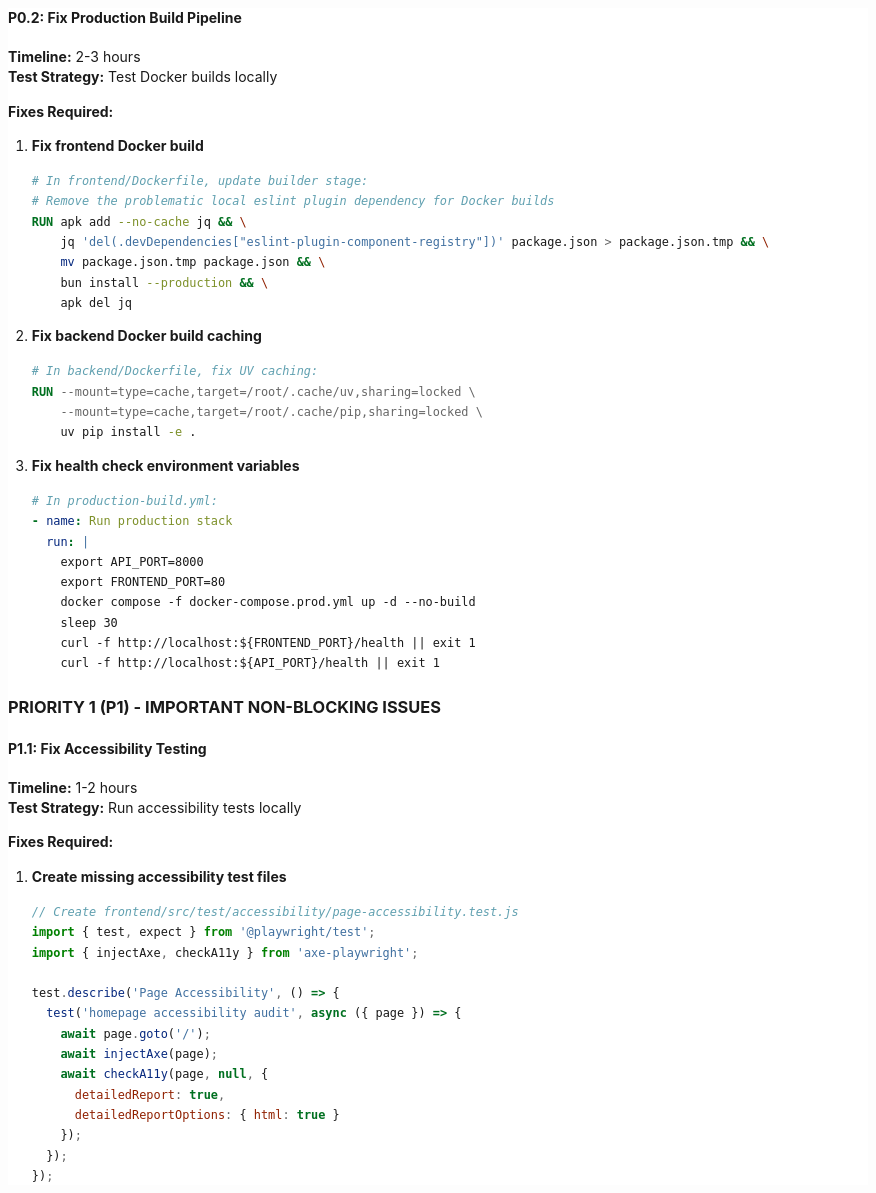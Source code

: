 #### P0.2: Fix Production Build Pipeline
**Timeline:** 2-3 hours  
**Test Strategy:** Test Docker builds locally

**Fixes Required:**
1. **Fix frontend Docker build**
   ```dockerfile
   # In frontend/Dockerfile, update builder stage:
   # Remove the problematic local eslint plugin dependency for Docker builds
   RUN apk add --no-cache jq && \
       jq 'del(.devDependencies["eslint-plugin-component-registry"])' package.json > package.json.tmp && \
       mv package.json.tmp package.json && \
       bun install --production && \
       apk del jq
   ```

2. **Fix backend Docker build caching**
   ```dockerfile
   # In backend/Dockerfile, fix UV caching:
   RUN --mount=type=cache,target=/root/.cache/uv,sharing=locked \
       --mount=type=cache,target=/root/.cache/pip,sharing=locked \
       uv pip install -e .
   ```

3. **Fix health check environment variables**
   ```yaml
   # In production-build.yml:
   - name: Run production stack
     run: |
       export API_PORT=8000
       export FRONTEND_PORT=80
       docker compose -f docker-compose.prod.yml up -d --no-build
       sleep 30
       curl -f http://localhost:${FRONTEND_PORT}/health || exit 1
       curl -f http://localhost:${API_PORT}/health || exit 1
   ```

### **PRIORITY 1 (P1) - IMPORTANT NON-BLOCKING ISSUES**

#### P1.1: Fix Accessibility Testing
**Timeline:** 1-2 hours  
**Test Strategy:** Run accessibility tests locally

**Fixes Required:**
1. **Create missing accessibility test files**
   ```javascript
   // Create frontend/src/test/accessibility/page-accessibility.test.js
   import { test, expect } from '@playwright/test';
   import { injectAxe, checkA11y } from 'axe-playwright';

   test.describe('Page Accessibility', () => {
     test('homepage accessibility audit', async ({ page }) => {
       await page.goto('/');
       await injectAxe(page);
       await checkA11y(page, null, {
         detailedReport: true,
         detailedReportOptions: { html: true }
       });
     });
   });
   ```
